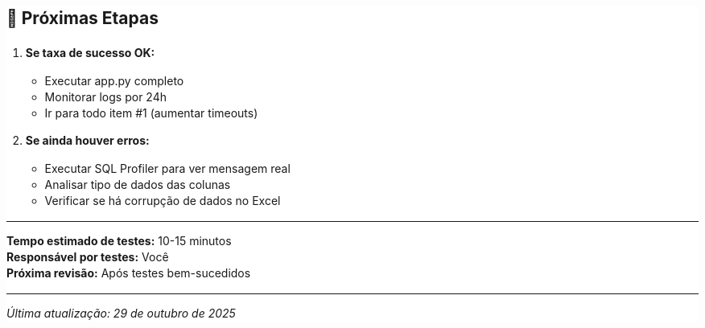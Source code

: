 
## 🚀 Próximas Etapas

1. **Se taxa de sucesso OK:**
   - Executar app.py completo
   - Monitorar logs por 24h
   - Ir para todo item #1 (aumentar timeouts)

2. **Se ainda houver erros:**
   - Executar SQL Profiler para ver mensagem real
   - Analisar tipo de dados das colunas
   - Verificar se há corrupção de dados no Excel

---

**Tempo estimado de testes:** 10-15 minutos  
**Responsável por testes:** Você  
**Próxima revisão:** Após testes bem-sucedidos

---

*Última atualização: 29 de outubro de 2025*

